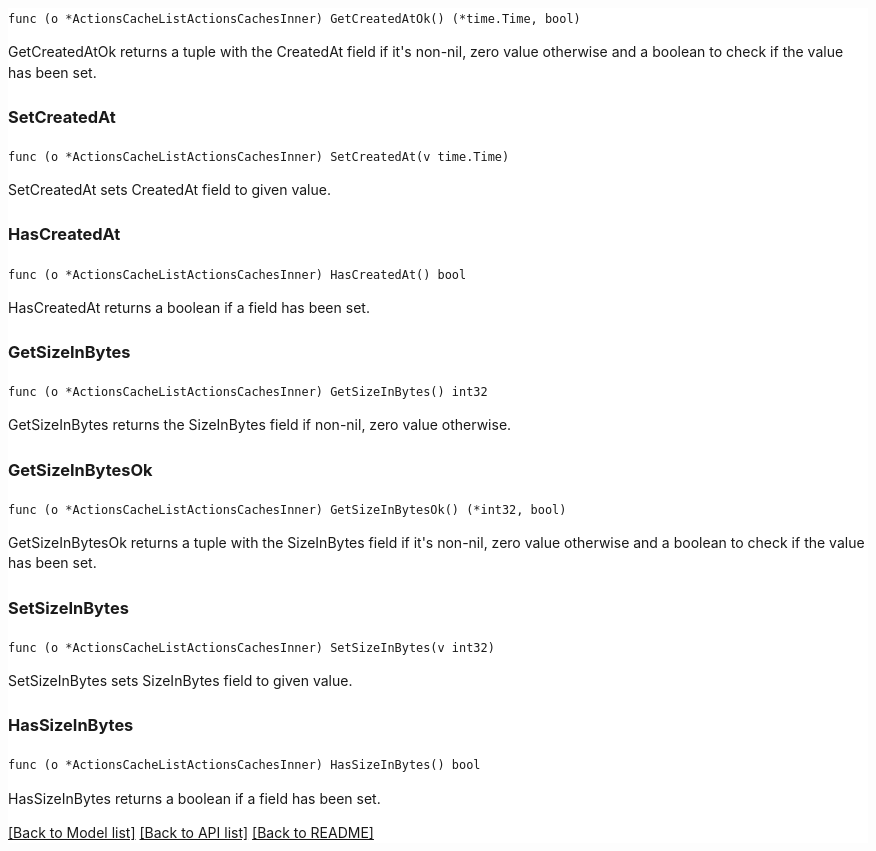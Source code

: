 `func (o *ActionsCacheListActionsCachesInner) GetCreatedAtOk() (*time.Time, bool)`

GetCreatedAtOk returns a tuple with the CreatedAt field if it's non-nil, zero value otherwise
and a boolean to check if the value has been set.

### SetCreatedAt

`func (o *ActionsCacheListActionsCachesInner) SetCreatedAt(v time.Time)`

SetCreatedAt sets CreatedAt field to given value.

### HasCreatedAt

`func (o *ActionsCacheListActionsCachesInner) HasCreatedAt() bool`

HasCreatedAt returns a boolean if a field has been set.

### GetSizeInBytes

`func (o *ActionsCacheListActionsCachesInner) GetSizeInBytes() int32`

GetSizeInBytes returns the SizeInBytes field if non-nil, zero value otherwise.

### GetSizeInBytesOk

`func (o *ActionsCacheListActionsCachesInner) GetSizeInBytesOk() (*int32, bool)`

GetSizeInBytesOk returns a tuple with the SizeInBytes field if it's non-nil, zero value otherwise
and a boolean to check if the value has been set.

### SetSizeInBytes

`func (o *ActionsCacheListActionsCachesInner) SetSizeInBytes(v int32)`

SetSizeInBytes sets SizeInBytes field to given value.

### HasSizeInBytes

`func (o *ActionsCacheListActionsCachesInner) HasSizeInBytes() bool`

HasSizeInBytes returns a boolean if a field has been set.


[[Back to Model list]](../README.md#documentation-for-models) [[Back to API list]](../README.md#documentation-for-api-endpoints) [[Back to README]](../README.md)


